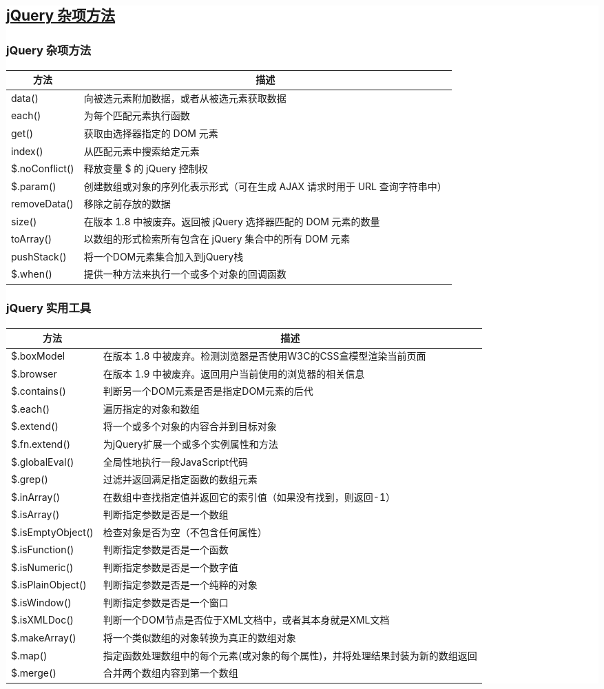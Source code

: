 ## [jQuery 杂项方法](https://www.runoob.com/jquery/jquery-ref-misc.html)

### jQuery 杂项方法

| 方法 | 描述 |
|----------|-----------|
| data() | 向被选元素附加数据，或者从被选元素获取数据 |
| each() | 为每个匹配元素执行函数 |
| get() | 获取由选择器指定的 DOM 元素 |
| index() | 从匹配元素中搜索给定元素 |
| $.noConflict() | 释放变量 $ 的 jQuery 控制权 |
| $.param() | 创建数组或对象的序列化表示形式（可在生成 AJAX 请求时用于 URL 查询字符串中） |
| removeData() | 移除之前存放的数据 |
| size() | 在版本 1.8 中被废弃。返回被 jQuery 选择器匹配的 DOM 元素的数量 |
| toArray() | 以数组的形式检索所有包含在 jQuery 集合中的所有 DOM 元素 |
| pushStack() | 将一个DOM元素集合加入到jQuery栈 |
| $.when() | 提供一种方法来执行一个或多个对象的回调函数 |

### jQuery 实用工具

| 方法 | 描述 |
|----------|-----------|
| $.boxModel | 在版本 1.8 中被废弃。检测浏览器是否使用W3C的CSS盒模型渲染当前页面 |
| $.browser | 在版本 1.9 中被废弃。返回用户当前使用的浏览器的相关信息 |
| $.contains() | 判断另一个DOM元素是否是指定DOM元素的后代 |
| $.each() | 遍历指定的对象和数组 |
| $.extend() | 将一个或多个对象的内容合并到目标对象 |
| $.fn.extend() | 为jQuery扩展一个或多个实例属性和方法 |
| $.globalEval() | 全局性地执行一段JavaScript代码 |
| $.grep() | 过滤并返回满足指定函数的数组元素 |
| $.inArray() | 在数组中查找指定值并返回它的索引值（如果没有找到，则返回-1） |
| $.isArray() | 判断指定参数是否是一个数组 |
| $.isEmptyObject() | 检查对象是否为空（不包含任何属性） |
| $.isFunction() | 判断指定参数是否是一个函数 |
| $.isNumeric() | 判断指定参数是否是一个数字值 |
| $.isPlainObject() | 判断指定参数是否是一个纯粹的对象 |
| $.isWindow() | 判断指定参数是否是一个窗口 |
| $.isXMLDoc() | 判断一个DOM节点是否位于XML文档中，或者其本身就是XML文档 |
| $.makeArray() | 将一个类似数组的对象转换为真正的数组对象 |
| $.map() | 指定函数处理数组中的每个元素(或对象的每个属性)，并将处理结果封装为新的数组返回 |
| $.merge() | 合并两个数组内容到第一个数组 |